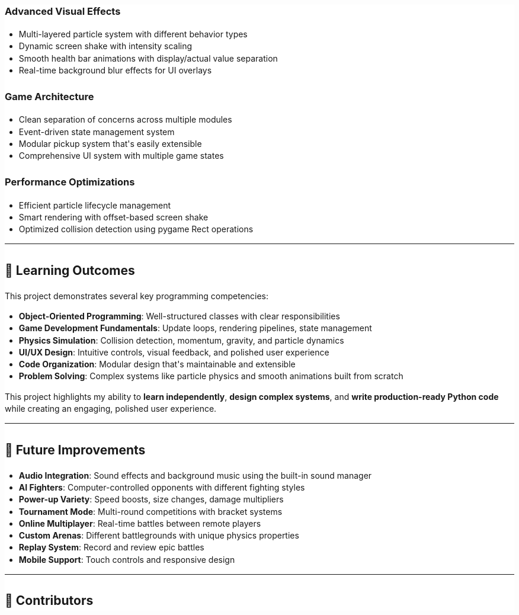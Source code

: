 ### **Advanced Visual Effects** 
- Multi-layered particle system with different behavior types
- Dynamic screen shake with intensity scaling  
- Smooth health bar animations with display/actual value separation
- Real-time background blur effects for UI overlays

### **Game Architecture**
- Clean separation of concerns across multiple modules
- Event-driven state management system
- Modular pickup system that's easily extensible
- Comprehensive UI system with multiple game states

### **Performance Optimizations**
- Efficient particle lifecycle management  
- Smart rendering with offset-based screen shake
- Optimized collision detection using pygame Rect operations

---

## 📖 Learning Outcomes

This project demonstrates several key programming competencies:

- **Object-Oriented Programming**: Well-structured classes with clear responsibilities
- **Game Development Fundamentals**: Update loops, rendering pipelines, state management
- **Physics Simulation**: Collision detection, momentum, gravity, and particle dynamics  
- **UI/UX Design**: Intuitive controls, visual feedback, and polished user experience
- **Code Organization**: Modular design that's maintainable and extensible
- **Problem Solving**: Complex systems like particle physics and smooth animations built from scratch

This project highlights my ability to **learn independently**, **design complex systems**, and **write production-ready Python code** while creating an engaging, polished user experience.

---

## 🚀 Future Improvements

- **Audio Integration**: Sound effects and background music using the built-in sound manager
- **AI Fighters**: Computer-controlled opponents with different fighting styles  
- **Power-up Variety**: Speed boosts, size changes, damage multipliers
- **Tournament Mode**: Multi-round competitions with bracket systems
- **Online Multiplayer**: Real-time battles between remote players
- **Custom Arenas**: Different battlegrounds with unique physics properties
- **Replay System**: Record and review epic battles
- **Mobile Support**: Touch controls and responsive design

---

## 🤝 Contributors
